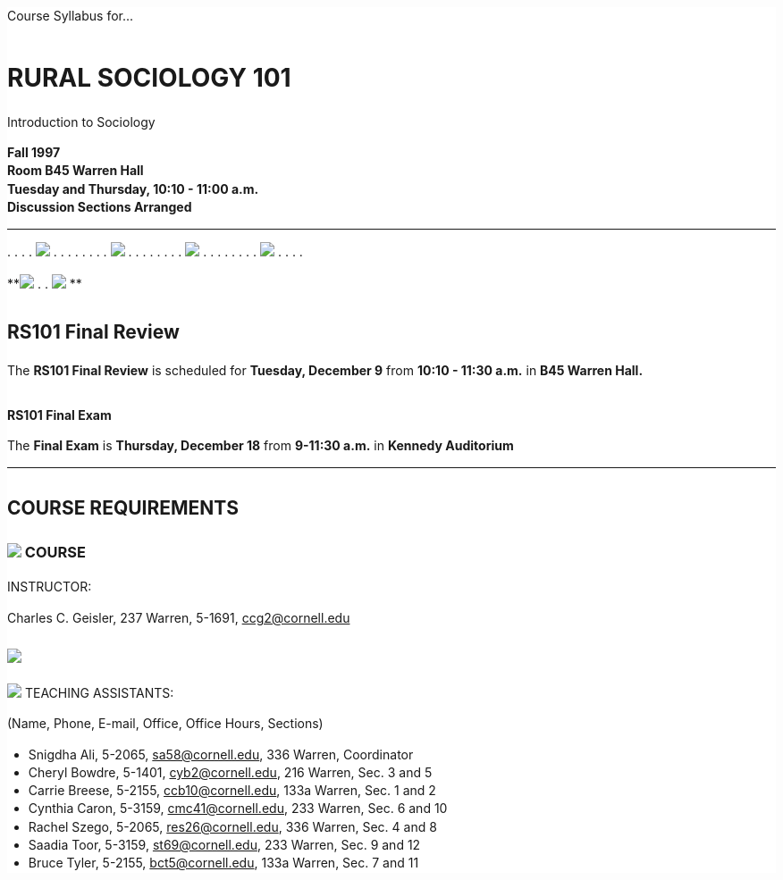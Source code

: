 Course Syllabus for...

#  RURAL SOCIOLOGY 101  
Introduction to Sociology

**Fall 1997  
Room B45 Warren Hall  
Tuesday and Thursday, 10:10 - 11:00 a.m.  
Discussion Sections Arranged**

* * *

. . . . ![](http://instruct1.cit.cornell.edu/courses/rsoc101/review.gif) . . .
. . . . . ![](http://instruct1.cit.cornell.edu/courses/rsoc101/review.gif) . .
. . . . . . ![](http://instruct1.cit.cornell.edu/courses/rsoc101/review.gif) .
. . . . . . . ![](http://instruct1.cit.cornell.edu/courses/rsoc101/review.gif)
. . . .

**![](http://instruct1.cit.cornell.edu/courses/rsoc101/eyes.gif) . .
![](http://instruct1.cit.cornell.edu/courses/rsoc101/eyes.gif) **

## **RS101 Final Review**

The **RS101 Final Review** is scheduled for **Tuesday, December 9** from
**10:10 - 11:30 a.m.** in **B45 Warren Hall.**

##

**RS101 Final Exam**

The **Final Exam** is **Thursday, December 18** from **9-11:30 a.m.** in
**Kennedy Auditorium**

* * *

##  COURSE REQUIREMENTS

###  ![](http://instruct1.cit.cornell.edu/courses/rsoc101/apple.gif) COURSE
INSTRUCTOR:

Charles C. Geisler, 237 Warren, 5-1691, ccg2@cornell.edu

###  ![](http://instruct1.cit.cornell.edu/courses/rsoc101/apple.gif)
![](http://instruct1.cit.cornell.edu/courses/rsoc101/apple.gif) TEACHING
ASSISTANTS:

(Name, Phone, E-mail, Office, Office Hours, Sections)

  * Snigdha Ali, 5-2065, sa58@cornell.edu, 336 Warren, Coordinator 
  * Cheryl Bowdre, 5-1401, cyb2@cornell.edu, 216 Warren, Sec. 3 and 5 
  * Carrie Breese, 5-2155, ccb10@cornell.edu, 133a Warren, Sec. 1 and 2 
  * Cynthia Caron, 5-3159, cmc41@cornell.edu, 233 Warren, Sec. 6 and 10 
  * Rachel Szego, 5-2065, res26@cornell.edu, 336 Warren, Sec. 4 and 8 
  * Saadia Toor, 5-3159, st69@cornell.edu, 233 Warren, Sec. 9 and 12 
  * Bruce Tyler, 5-2155, bct5@cornell.edu, 133a Warren, Sec. 7 and 11
